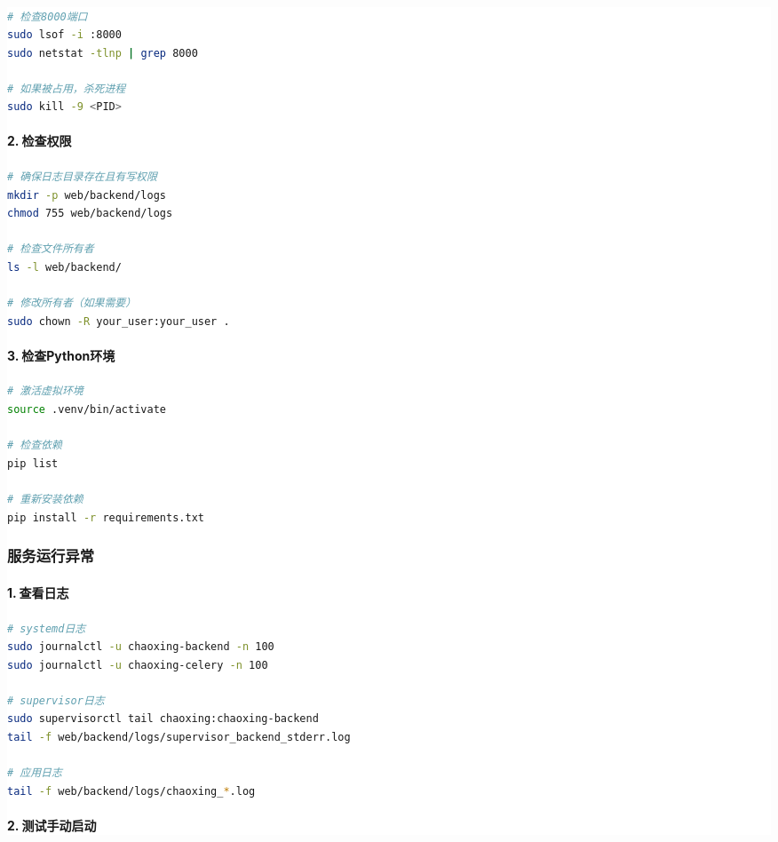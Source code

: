 ```bash
# 检查8000端口
sudo lsof -i :8000
sudo netstat -tlnp | grep 8000

# 如果被占用，杀死进程
sudo kill -9 <PID>
```

#### 2. 检查权限

```bash
# 确保日志目录存在且有写权限
mkdir -p web/backend/logs
chmod 755 web/backend/logs

# 检查文件所有者
ls -l web/backend/

# 修改所有者（如果需要）
sudo chown -R your_user:your_user .
```

#### 3. 检查Python环境

```bash
# 激活虚拟环境
source .venv/bin/activate

# 检查依赖
pip list

# 重新安装依赖
pip install -r requirements.txt
```

### 服务运行异常

#### 1. 查看日志

```bash
# systemd日志
sudo journalctl -u chaoxing-backend -n 100
sudo journalctl -u chaoxing-celery -n 100

# supervisor日志
sudo supervisorctl tail chaoxing:chaoxing-backend
tail -f web/backend/logs/supervisor_backend_stderr.log

# 应用日志
tail -f web/backend/logs/chaoxing_*.log
```

#### 2. 测试手动启动
